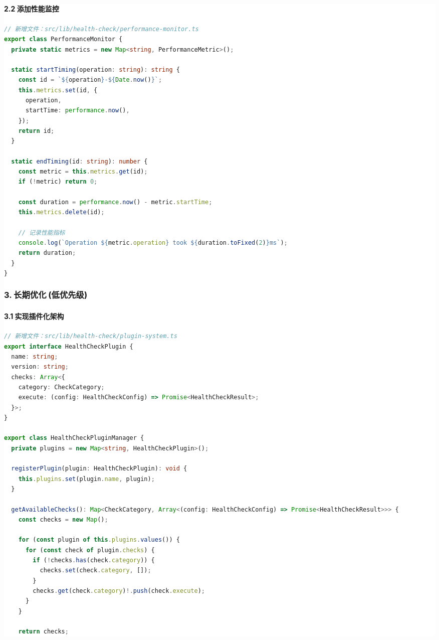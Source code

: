 #### 2.2 添加性能监控
```typescript
// 新增文件：src/lib/health-check/performance-monitor.ts
export class PerformanceMonitor {
  private static metrics = new Map<string, PerformanceMetric>();

  static startTiming(operation: string): string {
    const id = `${operation}-${Date.now()}`;
    this.metrics.set(id, {
      operation,
      startTime: performance.now(),
    });
    return id;
  }

  static endTiming(id: string): number {
    const metric = this.metrics.get(id);
    if (!metric) return 0;

    const duration = performance.now() - metric.startTime;
    this.metrics.delete(id);

    // 记录性能指标
    console.log(`Operation ${metric.operation} took ${duration.toFixed(2)}ms`);
    return duration;
  }
}
```

### 3. 长期优化 (低优先级)

#### 3.1 实现插件化架构
```typescript
// 新增文件：src/lib/health-check/plugin-system.ts
export interface HealthCheckPlugin {
  name: string;
  version: string;
  checks: Array<{
    category: CheckCategory;
    execute: (config: HealthCheckConfig) => Promise<HealthCheckResult>;
  }>;
}

export class HealthCheckPluginManager {
  private plugins = new Map<string, HealthCheckPlugin>();

  registerPlugin(plugin: HealthCheckPlugin): void {
    this.plugins.set(plugin.name, plugin);
  }

  getAvailableChecks(): Map<CheckCategory, Array<(config: HealthCheckConfig) => Promise<HealthCheckResult>>> {
    const checks = new Map();

    for (const plugin of this.plugins.values()) {
      for (const check of plugin.checks) {
        if (!checks.has(check.category)) {
          checks.set(check.category, []);
        }
        checks.get(check.category)!.push(check.execute);
      }
    }

    return checks;
```